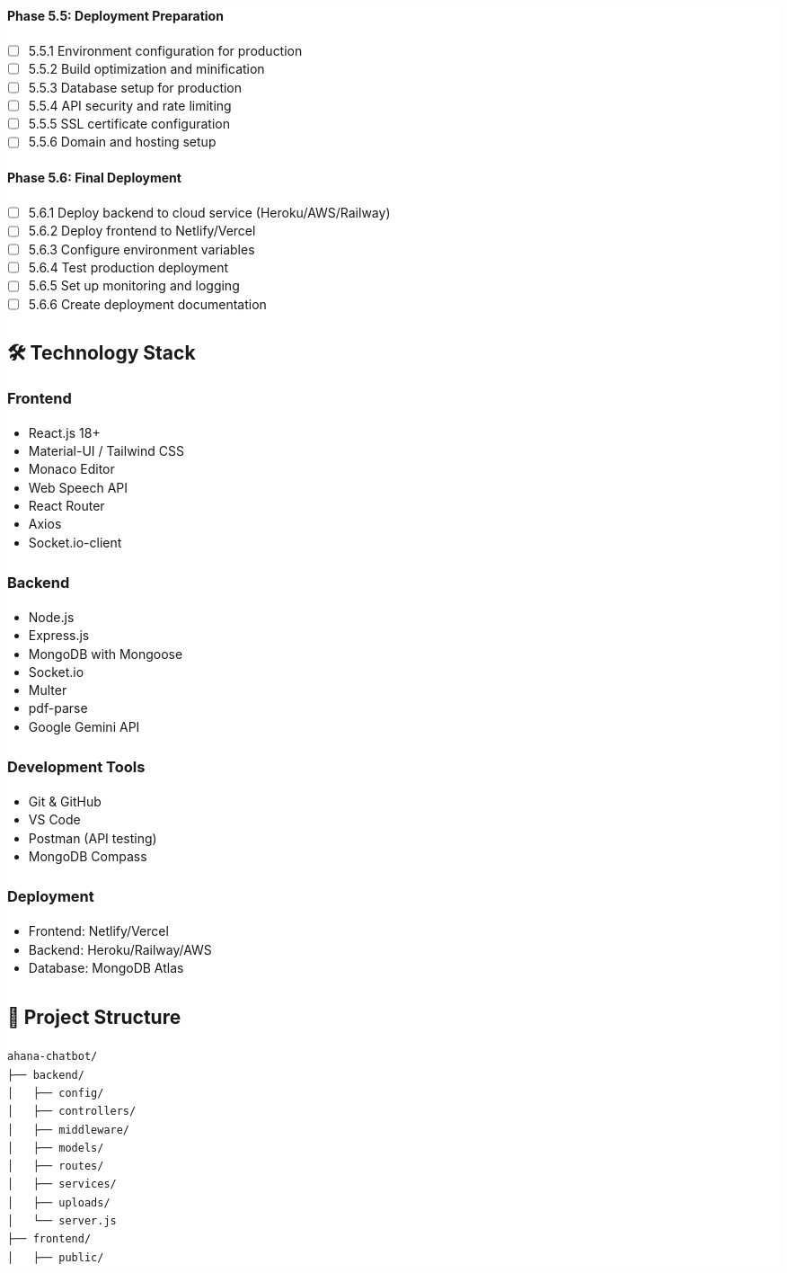#### **Phase 5.5: Deployment Preparation**
- [ ] 5.5.1 Environment configuration for production
- [ ] 5.5.2 Build optimization and minification
- [ ] 5.5.3 Database setup for production
- [ ] 5.5.4 API security and rate limiting
- [ ] 5.5.5 SSL certificate configuration
- [ ] 5.5.6 Domain and hosting setup

#### **Phase 5.6: Final Deployment**
- [ ] 5.6.1 Deploy backend to cloud service (Heroku/AWS/Railway)
- [ ] 5.6.2 Deploy frontend to Netlify/Vercel
- [ ] 5.6.3 Configure environment variables
- [ ] 5.6.4 Test production deployment
- [ ] 5.6.5 Set up monitoring and logging
- [ ] 5.6.6 Create deployment documentation

## 🛠️ Technology Stack

### **Frontend**
- React.js 18+
- Material-UI / Tailwind CSS
- Monaco Editor
- Web Speech API
- React Router
- Axios
- Socket.io-client

### **Backend**
- Node.js
- Express.js
- MongoDB with Mongoose
- Socket.io
- Multer
- pdf-parse
- Google Gemini API

### **Development Tools**
- Git & GitHub
- VS Code
- Postman (API testing)
- MongoDB Compass

### **Deployment**
- Frontend: Netlify/Vercel
- Backend: Heroku/Railway/AWS
- Database: MongoDB Atlas

## 📁 Project Structure
```
ahana-chatbot/
├── backend/
│   ├── config/
│   ├── controllers/
│   ├── middleware/
│   ├── models/
│   ├── routes/
│   ├── services/
│   ├── uploads/
│   └── server.js
├── frontend/
│   ├── public/
```